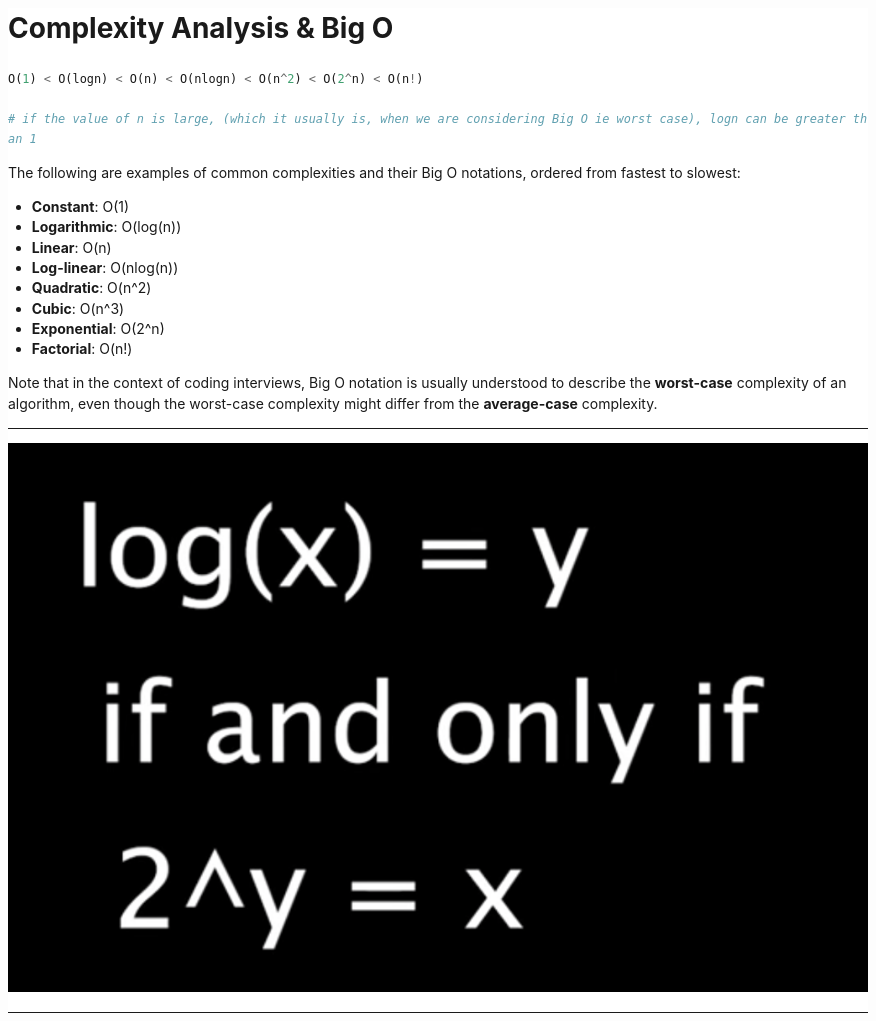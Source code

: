 # Complexity Analysis & Big O

```python
O(1) < O(logn) < O(n) < O(nlogn) < O(n^2) < O(2^n) < O(n!)

# if the value of n is large, (which it usually is, when we are considering Big O ie worst case), logn can be greater than 1
```

The following are examples of common complexities and their Big O notations, ordered from fastest to slowest:

- **Constant**: O(1)
- **Logarithmic**: O(log(n))
- **Linear**: O(n)
- **Log-linear**: O(nlog(n))
- **Quadratic**: O(n^2)
- **Cubic**: O(n^3)
- **Exponential**: O(2^n)
- **Factorial**: O(n!)

Note that in the context of coding interviews, Big O notation is usually understood to describe the **worst-case** complexity of an algorithm, even though the worst-case complexity might differ from the **average-case** complexity.

---

![Screenshot 2021-09-21 at 16.57.00.png](Complexity%20Analysis%20&%20Big%20O%20ded85f7996b548c7953055302969348c/Screenshot_2021-09-21_at_16.57.00.png)

---